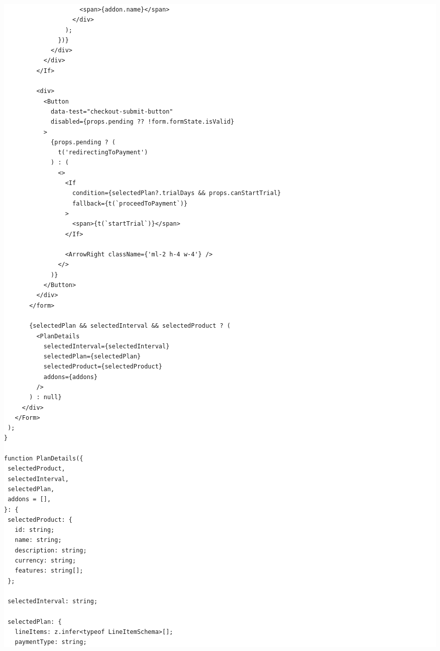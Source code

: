  ```tsx {% title="packages/billing/gateway/src/components/plan-picker.tsx" %}
                      <span>{addon.name}</span>
                    </div>
                  );
                })}
              </div>
            </div>
          </If>

          <div>
            <Button
              data-test="checkout-submit-button"
              disabled={props.pending ?? !form.formState.isValid}
            >
              {props.pending ? (
                t('redirectingToPayment')
              ) : (
                <>
                  <If
                    condition={selectedPlan?.trialDays && props.canStartTrial}
                    fallback={t(`proceedToPayment`)}
                  >
                    <span>{t(`startTrial`)}</span>
                  </If>

                  <ArrowRight className={'ml-2 h-4 w-4'} />
                </>
              )}
            </Button>
          </div>
        </form>

        {selectedPlan && selectedInterval && selectedProduct ? (
          <PlanDetails
            selectedInterval={selectedInterval}
            selectedPlan={selectedPlan}
            selectedProduct={selectedProduct}
            addons={addons}
          />
        ) : null}
      </div>
    </Form>
  );
}

function PlanDetails({
  selectedProduct,
  selectedInterval,
  selectedPlan,
  addons = [],
}: {
  selectedProduct: {
    id: string;
    name: string;
    description: string;
    currency: string;
    features: string[];
  };

  selectedInterval: string;

  selectedPlan: {
    lineItems: z.infer<typeof LineItemSchema>[];
    paymentType: string;
 ```